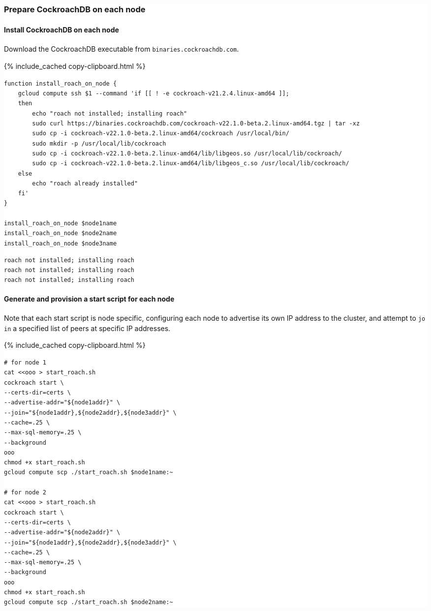 ### Prepare CockroachDB on each node

#### Install CockroachDB on each node

Download the CockroachDB executable from `binaries.cockroachdb.com`.

{% include_cached copy-clipboard.html %}
```shell
function install_roach_on_node {
    gcloud compute ssh $1 --command 'if [[ ! -e cockroach-v21.2.4.linux-amd64 ]];
    then
        echo "roach not installed; installing roach"
        sudo curl https://binaries.cockroachdb.com/cockroach-v22.1.0-beta.2.linux-amd64.tgz | tar -xz
        sudo cp -i cockroach-v22.1.0-beta.2.linux-amd64/cockroach /usr/local/bin/
        sudo mkdir -p /usr/local/lib/cockroach
        sudo cp -i cockroach-v22.1.0-beta.2.linux-amd64/lib/libgeos.so /usr/local/lib/cockroach/
        sudo cp -i cockroach-v22.1.0-beta.2.linux-amd64/lib/libgeos_c.so /usr/local/lib/cockroach/
    else
        echo "roach already installed"
    fi'
}

install_roach_on_node $node1name
install_roach_on_node $node2name
install_roach_on_node $node3name
```

```txt
roach not installed; installing roach
roach not installed; installing roach
roach not installed; installing roach
```

#### Generate and provision a start script for each node

Note that each start script is node specific, configuring each node to advertise its own IP address to the cluster, and attempt to `join` a specified list of peers at specific IP addresses.

{% include_cached copy-clipboard.html %}
```shell
# for node 1
cat <<ooo > start_roach.sh
cockroach start \
--certs-dir=certs \
--advertise-addr="${node1addr}" \
--join="${node1addr},${node2addr},${node3addr}" \
--cache=.25 \
--max-sql-memory=.25 \
--background
ooo
chmod +x start_roach.sh
gcloud compute scp ./start_roach.sh $node1name:~

# for node 2
cat <<ooo > start_roach.sh
cockroach start \
--certs-dir=certs \
--advertise-addr="${node2addr}" \
--join="${node1addr},${node2addr},${node3addr}" \
--cache=.25 \
--max-sql-memory=.25 \
--background
ooo
chmod +x start_roach.sh
gcloud compute scp ./start_roach.sh $node2name:~
```